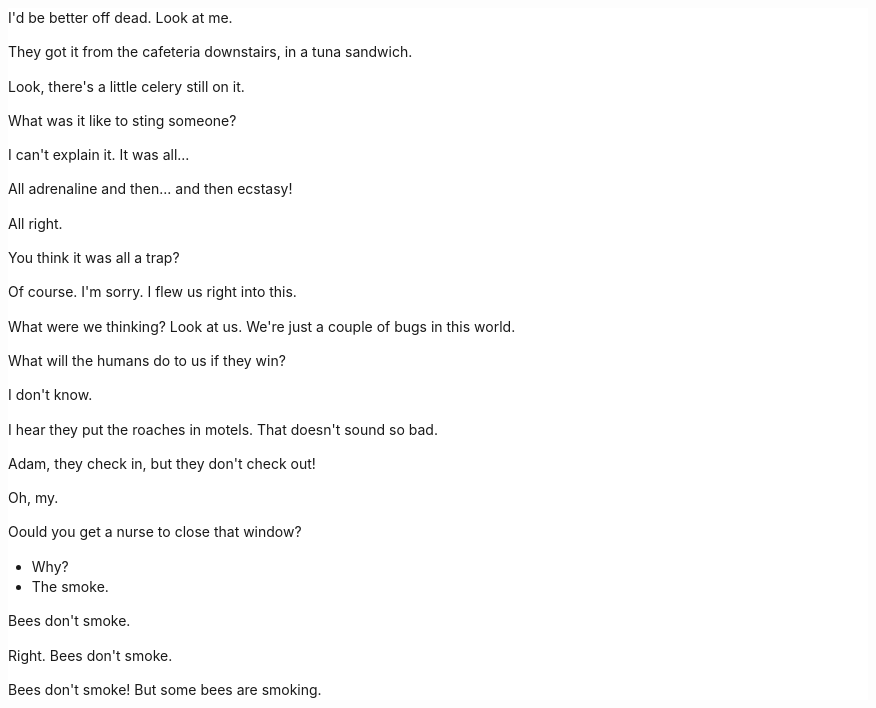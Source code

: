 
I'd be better off dead. Look at me.


They got it from the cafeteria
downstairs, in a tuna sandwich.


Look, there's
a little celery still on it.


What was it like to sting someone?


I can't explain it. It was all...


All adrenaline and then...
and then ecstasy!


All right.


You think it was all a trap?


Of course. I'm sorry.
I flew us right into this.


What were we thinking? Look at us. We're
just a couple of bugs in this world.


What will the humans do to us
if they win?


I don't know.


I hear they put the roaches in motels.
That doesn't sound so bad.


Adam, they check in,
but they don't check out!


Oh, my.


Oould you get a nurse
to close that window?


- Why?
- The smoke.


Bees don't smoke.


Right. Bees don't smoke.


Bees don't smoke!
But some bees are smoking.

